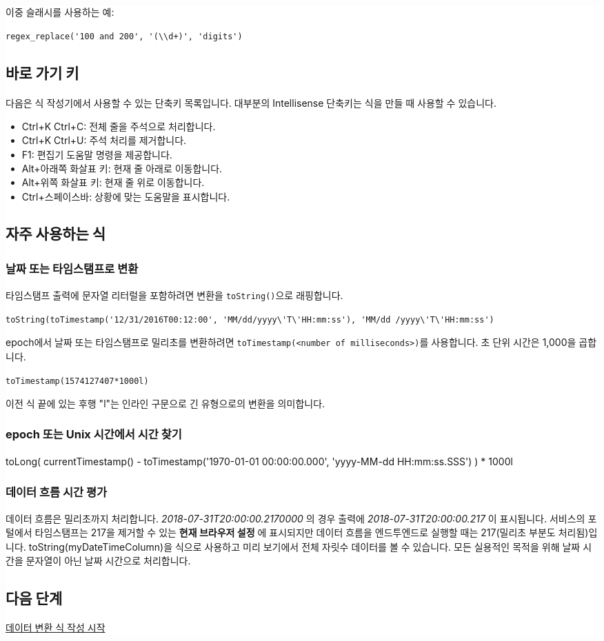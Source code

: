 이중 슬래시를 사용하는 예:

```
regex_replace('100 and 200', '(\\d+)', 'digits')
```

## <a name="keyboard-shortcuts"></a>바로 가기 키

다음은 식 작성기에서 사용할 수 있는 단축키 목록입니다. 대부분의 Intellisense 단축키는 식을 만들 때 사용할 수 있습니다.

* Ctrl+K Ctrl+C: 전체 줄을 주석으로 처리합니다.
* Ctrl+K Ctrl+U: 주석 처리를 제거합니다.
* F1: 편집기 도움말 명령을 제공합니다.
* Alt+아래쪽 화살표 키: 현재 줄 아래로 이동합니다.
* Alt+위쪽 화살표 키: 현재 줄 위로 이동합니다.
* Ctrl+스페이스바: 상황에 맞는 도움말을 표시합니다.

## <a name="commonly-used-expressions"></a>자주 사용하는 식

### <a name="convert-to-dates-or-timestamps"></a>날짜 또는 타임스탬프로 변환

타임스탬프 출력에 문자열 리터럴을 포함하려면 변환을 `toString()`으로 래핑합니다.

`toString(toTimestamp('12/31/2016T00:12:00', 'MM/dd/yyyy\'T\'HH:mm:ss'), 'MM/dd /yyyy\'T\'HH:mm:ss')`

epoch에서 날짜 또는 타임스탬프로 밀리초를 변환하려면 `toTimestamp(<number of milliseconds>)`를 사용합니다. 초 단위 시간은 1,000을 곱합니다.

`toTimestamp(1574127407*1000l)`

이전 식 끝에 있는 후행 "l"는 인라인 구문으로 긴 유형으로의 변환을 의미합니다.

### <a name="find-time-from-epoch-or-unix-time"></a>epoch 또는 Unix 시간에서 시간 찾기

toLong( currentTimestamp() - toTimestamp('1970-01-01 00:00:00.000', 'yyyy-MM-dd HH:mm:ss.SSS') ) * 1000l

### <a name="data-flow-time-evaluation"></a>데이터 흐름 시간 평가

데이터 흐름은 밀리초까지 처리합니다. *2018-07-31T20:00:00.2170000* 의 경우 출력에 *2018-07-31T20:00:00.217* 이 표시됩니다.
서비스의 포털에서 타임스탬프는 217을 제거할 수 있는 **현재 브라우저 설정** 에 표시되지만 데이터 흐름을 엔드투엔드로 실행할 때는 217(밀리초 부분도 처리됨)입니다. toString(myDateTimeColumn)을 식으로 사용하고 미리 보기에서 전체 자릿수 데이터를 볼 수 있습니다. 모든 실용적인 목적을 위해 날짜 시간을 문자열이 아닌 날짜 시간으로 처리합니다.
 

## <a name="next-steps"></a>다음 단계

[데이터 변환 식 작성 시작](data-flow-expression-functions.md)

